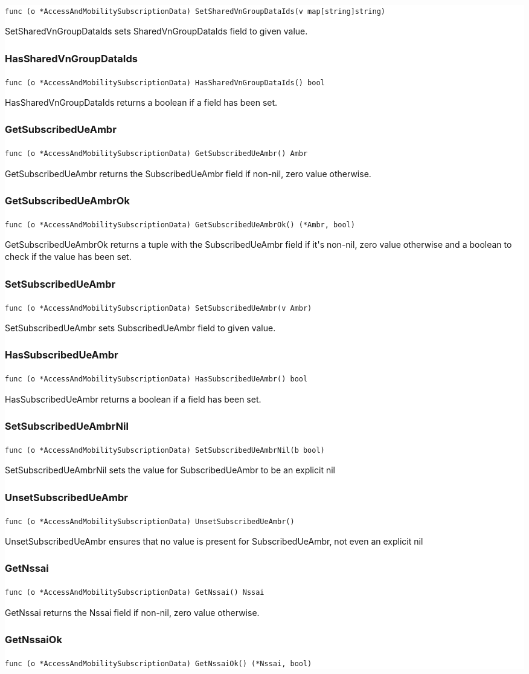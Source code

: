 `func (o *AccessAndMobilitySubscriptionData) SetSharedVnGroupDataIds(v map[string]string)`

SetSharedVnGroupDataIds sets SharedVnGroupDataIds field to given value.

### HasSharedVnGroupDataIds

`func (o *AccessAndMobilitySubscriptionData) HasSharedVnGroupDataIds() bool`

HasSharedVnGroupDataIds returns a boolean if a field has been set.

### GetSubscribedUeAmbr

`func (o *AccessAndMobilitySubscriptionData) GetSubscribedUeAmbr() Ambr`

GetSubscribedUeAmbr returns the SubscribedUeAmbr field if non-nil, zero value otherwise.

### GetSubscribedUeAmbrOk

`func (o *AccessAndMobilitySubscriptionData) GetSubscribedUeAmbrOk() (*Ambr, bool)`

GetSubscribedUeAmbrOk returns a tuple with the SubscribedUeAmbr field if it's non-nil, zero value otherwise
and a boolean to check if the value has been set.

### SetSubscribedUeAmbr

`func (o *AccessAndMobilitySubscriptionData) SetSubscribedUeAmbr(v Ambr)`

SetSubscribedUeAmbr sets SubscribedUeAmbr field to given value.

### HasSubscribedUeAmbr

`func (o *AccessAndMobilitySubscriptionData) HasSubscribedUeAmbr() bool`

HasSubscribedUeAmbr returns a boolean if a field has been set.

### SetSubscribedUeAmbrNil

`func (o *AccessAndMobilitySubscriptionData) SetSubscribedUeAmbrNil(b bool)`

 SetSubscribedUeAmbrNil sets the value for SubscribedUeAmbr to be an explicit nil

### UnsetSubscribedUeAmbr
`func (o *AccessAndMobilitySubscriptionData) UnsetSubscribedUeAmbr()`

UnsetSubscribedUeAmbr ensures that no value is present for SubscribedUeAmbr, not even an explicit nil
### GetNssai

`func (o *AccessAndMobilitySubscriptionData) GetNssai() Nssai`

GetNssai returns the Nssai field if non-nil, zero value otherwise.

### GetNssaiOk

`func (o *AccessAndMobilitySubscriptionData) GetNssaiOk() (*Nssai, bool)`
